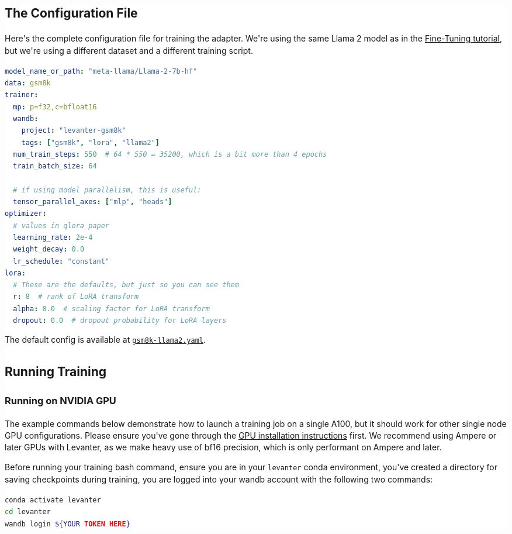 ## The Configuration File

Here's the complete configuration file for training the adapter. We're using the same Llama 2 model as in the
[Fine-Tuning tutorial](./Fine-Tuning.md), but we're using a different dataset and a different training script.

```yaml
model_name_or_path: "meta-llama/Llama-2-7b-hf"
data: gsm8k
trainer:
  mp: p=f32,c=bfloat16
  wandb:
    project: "levanter-gsm8k"
    tags: ["gsm8k", "lora", "llama2"]
  num_train_steps: 550  # 64 * 550 = 35200, which is a bit more than 4 epochs
  train_batch_size: 64

  # if using model parallelism, this is useful:
  tensor_parallel_axes: ["mlp", "heads"]
optimizer:
  # values in qlora paper
  learning_rate: 2e-4
  weight_decay: 0.0
  lr_schedule: "constant"
lora:
  # These are the defaults, but just so you can see them
  r: 8  # rank of LoRA transform
  alpha: 8.0  # scaling factor for LoRA transform
  dropout: 0.0  # dropout probability for LoRA layers
```

The default config is available at [`gsm8k-llama2.yaml`](https://github.com/stanford-crfm/levanter/blob/main/examples/gsm8k-lora/gsm8k-llama2.yaml).

## Running Training

### Running on NVIDIA GPU

The example commands below demonstrate how to launch a training job
on a single A100, but it should work for other single node GPU configurations.
Please ensure you've gone through the [GPU installation instructions](Getting-Started-GPU.md) first.
We recommend using Ampere or later GPUs with Levanter, as we make heavy use of bf16 precision, which is only performant
on Ampere and later.

Before running your training bash command, ensure you are in your `levanter` conda environment, you've created a directory for saving checkpoints
during training, you are logged into your wandb account with the following two commands:

```bash
conda activate levanter
cd levanter
wandb login ${YOUR TOKEN HERE}
```
